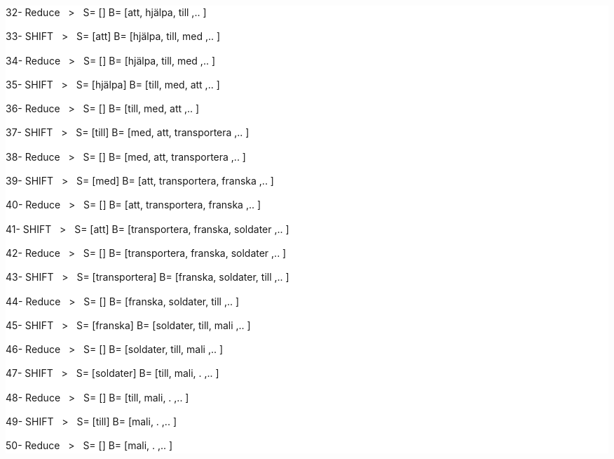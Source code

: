 
32- Reduce&nbsp;&nbsp;&nbsp;>&nbsp;&nbsp;&nbsp;S= []   B= [att, hjälpa, till ,.. ]



33- SHIFT&nbsp;&nbsp;&nbsp;>&nbsp;&nbsp;&nbsp;S= [att]   B= [hjälpa, till, med ,.. ]



34- Reduce&nbsp;&nbsp;&nbsp;>&nbsp;&nbsp;&nbsp;S= []   B= [hjälpa, till, med ,.. ]



35- SHIFT&nbsp;&nbsp;&nbsp;>&nbsp;&nbsp;&nbsp;S= [hjälpa]   B= [till, med, att ,.. ]



36- Reduce&nbsp;&nbsp;&nbsp;>&nbsp;&nbsp;&nbsp;S= []   B= [till, med, att ,.. ]



37- SHIFT&nbsp;&nbsp;&nbsp;>&nbsp;&nbsp;&nbsp;S= [till]   B= [med, att, transportera ,.. ]



38- Reduce&nbsp;&nbsp;&nbsp;>&nbsp;&nbsp;&nbsp;S= []   B= [med, att, transportera ,.. ]



39- SHIFT&nbsp;&nbsp;&nbsp;>&nbsp;&nbsp;&nbsp;S= [med]   B= [att, transportera, franska ,.. ]



40- Reduce&nbsp;&nbsp;&nbsp;>&nbsp;&nbsp;&nbsp;S= []   B= [att, transportera, franska ,.. ]



41- SHIFT&nbsp;&nbsp;&nbsp;>&nbsp;&nbsp;&nbsp;S= [att]   B= [transportera, franska, soldater ,.. ]



42- Reduce&nbsp;&nbsp;&nbsp;>&nbsp;&nbsp;&nbsp;S= []   B= [transportera, franska, soldater ,.. ]



43- SHIFT&nbsp;&nbsp;&nbsp;>&nbsp;&nbsp;&nbsp;S= [transportera]   B= [franska, soldater, till ,.. ]



44- Reduce&nbsp;&nbsp;&nbsp;>&nbsp;&nbsp;&nbsp;S= []   B= [franska, soldater, till ,.. ]



45- SHIFT&nbsp;&nbsp;&nbsp;>&nbsp;&nbsp;&nbsp;S= [franska]   B= [soldater, till, mali ,.. ]



46- Reduce&nbsp;&nbsp;&nbsp;>&nbsp;&nbsp;&nbsp;S= []   B= [soldater, till, mali ,.. ]



47- SHIFT&nbsp;&nbsp;&nbsp;>&nbsp;&nbsp;&nbsp;S= [soldater]   B= [till, mali, . ,.. ]



48- Reduce&nbsp;&nbsp;&nbsp;>&nbsp;&nbsp;&nbsp;S= []   B= [till, mali, . ,.. ]



49- SHIFT&nbsp;&nbsp;&nbsp;>&nbsp;&nbsp;&nbsp;S= [till]   B= [mali, . ,.. ]



50- Reduce&nbsp;&nbsp;&nbsp;>&nbsp;&nbsp;&nbsp;S= []   B= [mali, . ,.. ]


